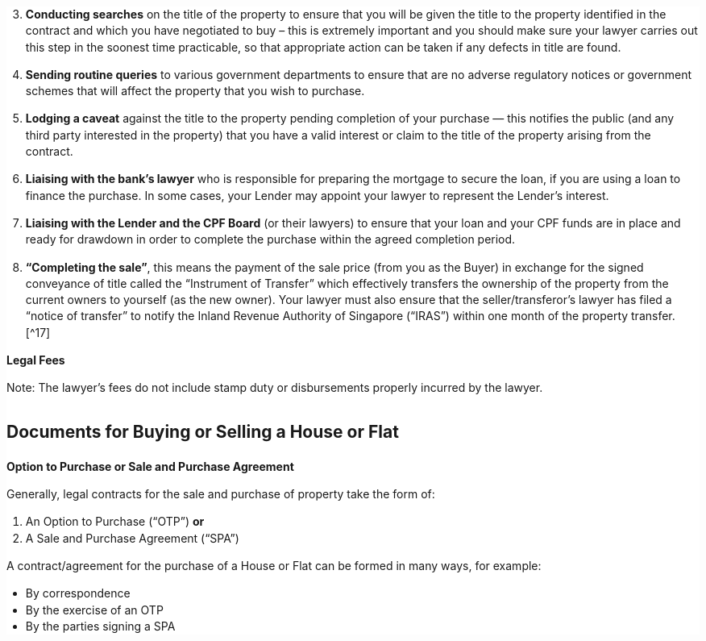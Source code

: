 3. **Conducting searches** on the title of the property to ensure
that you will be given the title to the property identified in the
contract and which you have negotiated to buy – this is extremely
important and you should make sure your lawyer carries out this step in
the soonest time practicable, so that appropriate action can be taken if
any defects in title are found.

4. **Sending routine queries** to various government departments to
ensure that are no adverse regulatory notices or government schemes that
will affect the property that you wish to purchase.

5. **Lodging a caveat** against the title to the property pending
completion of your purchase — this notifies the public (and any third
party interested in the property) that you have a valid interest or
claim to the title of the property arising from the contract.

6. **Liaising with the bank’s lawyer** who is responsible for
preparing the mortgage to secure the loan, if you are using a loan to
finance the purchase. In some cases, your Lender may appoint your lawyer
to represent the Lender’s interest.

7. **Liaising with the Lender and the CPF Board** (or their
lawyers) to ensure that your loan and your CPF funds are in place and
ready for drawdown in order to complete the purchase within the agreed
completion period.

8. **“Completing the sale”**, this means the payment of the sale
price (from you as the Buyer) in exchange for the signed conveyance of
title called the “Instrument of Transfer” which effectively transfers
the ownership of the property from the current owners to yourself (as
the new owner). Your lawyer must also ensure that the
seller/transferor’s lawyer has filed a “notice of transfer” to notify
the Inland Revenue Authority of Singapore (“IRAS”) within one month of
the property transfer. [^17]

**Legal Fees**

Note: The lawyer’s fees do not include stamp duty or disbursements
properly incurred by the lawyer.

## Documents for Buying or Selling a House or Flat

**Option to Purchase or Sale and Purchase Agreement**

Generally, legal contracts for the sale and purchase of property take
the form of:

1.  An Option to Purchase (“OTP”) **or**
2.  A Sale and Purchase Agreement (“SPA”)

A contract/agreement for the purchase of a House or Flat can be formed
in many ways, for example:

-   By correspondence
-   By the exercise of an OTP
-   By the parties signing a SPA
